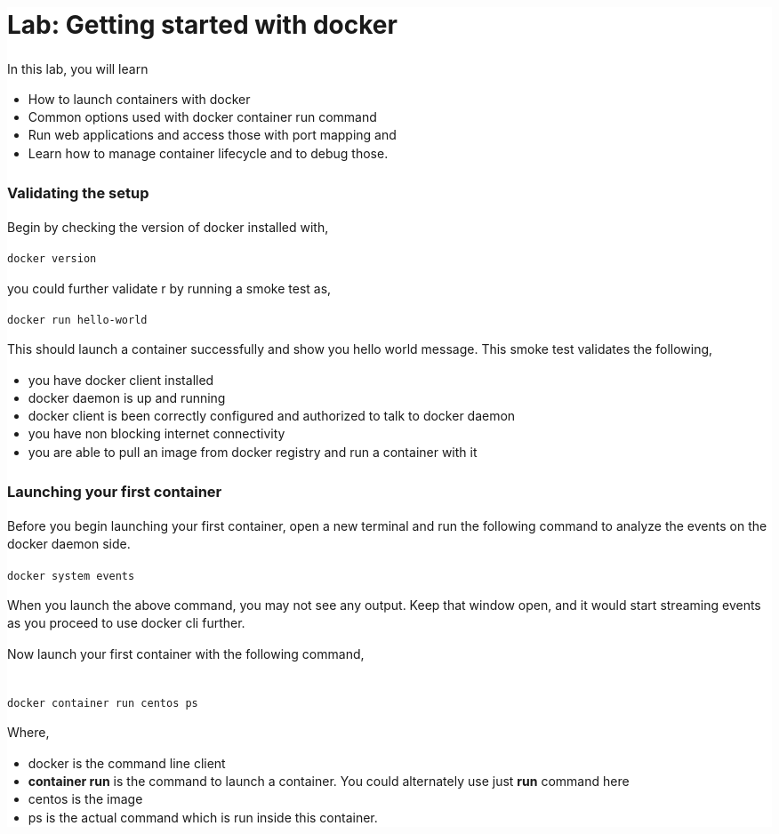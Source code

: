# Lab: Getting started with docker

In this lab, you will learn

  * How to launch containers with docker
  * Common options used with docker container run command
  * Run web applications and access those with port mapping  and
  * Learn how to manage container lifecycle and to debug those.

###  Validating the setup

Begin by checking the  version of docker installed with,

```
docker version
```

you could further validate r by running a smoke test as,

```
docker run hello-world
```

This should launch a container successfully and show you hello world message. This smoke test validates the following,

  * you have docker client installed
  * docker daemon is up and running
  * docker client is been correctly configured and authorized to talk to docker daemon
  * you have non blocking internet connectivity
  * you are able to pull an image from docker registry and run a container with it


###  Launching your first container  

Before you begin launching your first container, open a new terminal and run the following command to analyze the events on the docker daemon side.

```
docker system events
```

When you launch the above command, you may not see any output. Keep that window open, and it would start streaming events as you proceed to use docker cli further.

Now launch your first  container with the following command,

```

docker container run centos ps

```

Where,

  * docker is the command line client
  * **container run**  is the command to launch a container. You could alternately use just **run** command here
  * centos is the image
  * ps is the actual command which is run inside this container.
